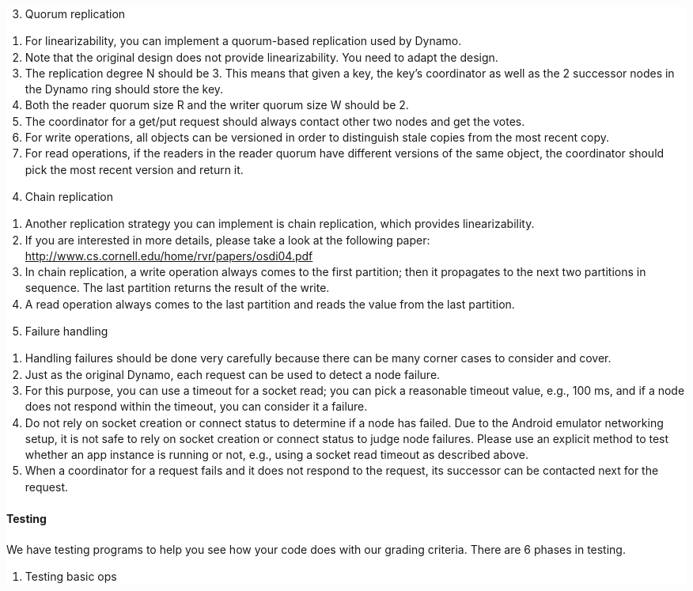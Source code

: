 </ol>
<ol class="c2 lst-kix_adk1ysr35hnq-0" start="3">
<li class="c10 c3"><span class="c9">Quorum replication</span></li>
</ol>
<ol class="c2 lst-kix_adk1ysr35hnq-1 start" start="1">
<li class="c1"><span>For linearizability, you can implement a quorum-based replication used by Dynamo.</span></li>
<li class="c1"><span>Note that the original design does not provide linearizability. You need to adapt the design.</span></li>
<li class="c1"><span class="c15">The replication degree N should be 3.</span><span> This means that given a key, the key’s coordinator as well as the 2 successor nodes in the Dynamo ring should store the key.</span></li>
<li class="c1"><span class="c15">Both the reader quorum size R and the writer quorum size W should be 2.</span></li>
<li class="c1"><span>T</span><span>he coordinator for a get/put request should </span><span class="c5">always contact other two nodes</span><span> and get the votes.</span></li>
<li class="c1"><span>For write operations, all objects can be </span><span class="c20">versioned</span><span> in order to distinguish stale copies from the most recent copy.</span></li>
<li class="c1"><span>For read operations, if the readers in the reader quorum have different versions of the same object, the coordinator should pick the most recent version and return it.</span></li>
</ol>
<ol class="c2 lst-kix_adk1ysr35hnq-0" start="4">
<li class="c10 c11 c4 c3"><span class="c9">Chain replication</span></li>
</ol>
<ol class="c2 lst-kix_adk1ysr35hnq-1 start" start="1">
<li class="c1"><span>Another replication strategy you can implement is chain replication, which provides linearizability.</span></li>
<li class="c1"><span>If you are interested in more details, please take a look at the following paper: </span><span class="c6"><a class="c8" href="https://www.google.com/url?q=http://www.cs.cornell.edu/home/rvr/papers/osdi04.pdf&amp;sa=D&amp;usg=AFQjCNEq0Wt3tFdRcXgCI7Ny5DstuhLfXw">http://www.cs.cornell.edu/home/rvr/papers/osdi04.pdf</a></span></li>
<li class="c1"><span>In chain replication, a write operation always comes to the first partition; then it propagates to the next two partitions in sequence. The last partition returns the result of the write.</span></li>
<li class="c1"><span>A read operation always comes to the last partition and reads the value from the last partition.</span></li>
</ol>
<ol class="c2 lst-kix_adk1ysr35hnq-0" start="5">
<li class="c10 c11 c4 c3"><span class="c9">Failure handling</span></li>
</ol>
<ol class="c2 lst-kix_adk1ysr35hnq-1 start" start="1">
<li class="c1"><span>Handling failures should be done very carefully because there can be many corner cases to consider and cover.</span></li>
<li class="c1"><span>Just as the original Dynamo, each request can be used to detect a node failure.</span></li>
<li class="c1"><span class="c15">For this purpose, you can use a timeout for a socket read;</span><span> you can pick a reasonable timeout value, e.g., 100 ms, and if a node does not respond within the timeout, you can consider it a failure.</span></li>
<li class="c1"><span class="c18 c23">Do not rely on socket creation or connect status to determine if a node has failed.</span><span> Due to the Android emulator networking setup, it is </span><span class="c18">not</span><span> safe to rely on socket creation or connect status to judge node failures. Please use an explicit method to test whether an app instance is running or not, e.g., using a socket read timeout as described above.</span></li>
<li class="c1"><span>When a coordinator for a request fails and it does not respond to the request, </span><span class="c15">its successor can be contacted next for the request.</span></li>
</ol>
<h4 class="c3 c12"><a name="h.j93vpbbyu58w"></a><span class="c22 c27">Testing</span></h4>
<p class="c4 c3"><span>We have testing programs to help you see how your code does with our grading criteria. There are 6 phases in testing.</span></p>
<ol class="c2 lst-kix_xbo6yej6zb69-0 start" start="1">
<li class="c10 c4 c3"><span>Testing basic ops</span></li>
</ol>
<ol class="c2 lst-kix_xbo6yej6zb69-1 start" start="1">